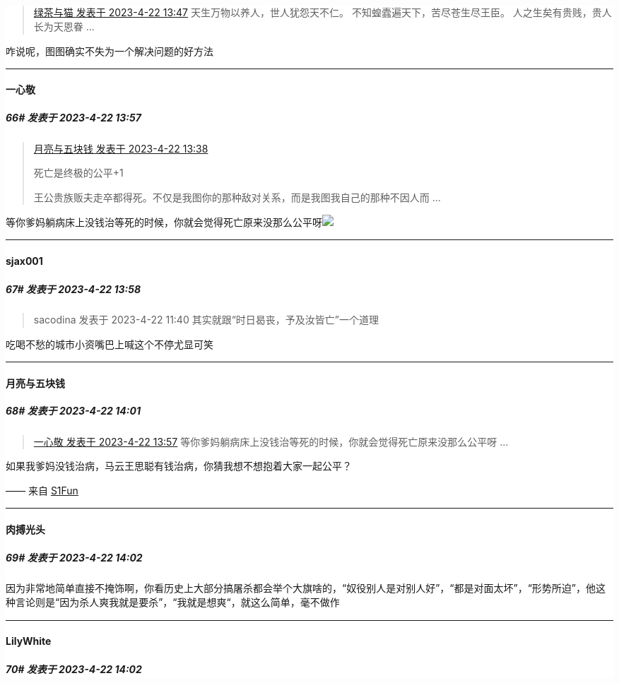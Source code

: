 <blockquote><a href="httphttps://bbs.saraba1st.com/2b/forum.php?mod=redirect&amp;goto=findpost&amp;pid=60560125&amp;ptid=2130203" target="_blank">绿茶与猫 发表于 2023-4-22 13:47</a>
天生万物以养人，世人犹怨天不仁。
不知蝗蠹遍天下，苦尽苍生尽王臣。
人之生矣有贵贱，贵人长为天恩眷 ...</blockquote>
咋说呢，图图确实不失为一个解决问题的好方法

*****

####  一心敬  
##### 66#       发表于 2023-4-22 13:57

<blockquote><a href="httphttps://bbs.saraba1st.com/2b/forum.php?mod=redirect&amp;goto=findpost&amp;pid=60560020&amp;ptid=2130203" target="_blank">月亮与五块钱 发表于 2023-4-22 13:38</a>

死亡是终极的公平+1

王公贵族贩夫走卒都得死。不仅是我图你的那种敌对关系，而是我图我自己的那种不因人而 ...</blockquote>
等你爹妈躺病床上没钱治等死的时候，你就会觉得死亡原来没那么公平呀<img src="https://static.saraba1st.com/image/smiley/face2017/034.png" referrerpolicy="no-referrer">

*****

####  sjax001  
##### 67#       发表于 2023-4-22 13:58

<blockquote>sacodina 发表于 2023-4-22 11:40
其实就跟“时日曷丧，予及汝皆亡”一个道理</blockquote>
吃喝不愁的城市小资嘴巴上喊这个不停尤显可笑


*****

####  月亮与五块钱  
##### 68#       发表于 2023-4-22 14:01

<blockquote><a href="httphttps://bbs.saraba1st.com/2b/forum.php?mod=redirect&amp;goto=findpost&amp;pid=60560228&amp;ptid=2130203" target="_blank">一心敬 发表于 2023-4-22 13:57</a>
等你爹妈躺病床上没钱治等死的时候，你就会觉得死亡原来没那么公平呀 ...</blockquote>
如果我爹妈没钱治病，马云王思聪有钱治病，你猜我想不想抱着大家一起公平？

—— 来自 [S1Fun](https://s1fun.koalcat.com)

*****

####  肉搏光头  
##### 69#       发表于 2023-4-22 14:02

因为非常地简单直接不掩饰啊，你看历史上大部分搞屠杀都会举个大旗啥的，“奴役别人是对别人好”，“都是对面太坏”，“形势所迫”，他这种言论则是“因为杀人爽我就是要杀”，“我就是想爽“，就这么简单，毫不做作

*****

####  LilyWhite  
##### 70#       发表于 2023-4-22 14:02
